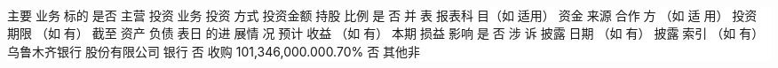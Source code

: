 主要
业务
标的
是否
主营
投资
业务
投资
方式
投资金额
持股
比例
是
否
并
表
报表科
目（如
适用）
资金
来源
合作
方
（如
适
用）
投资
期限
（如
有）
截至
资产
负债
表日
的进
展情
况
预计
收益
（如
有）
本期
损益
影响
是
否
涉
诉
披露
日期
（如
有）
披露
索引
（如
有）
乌鲁木齐银行
股份有限公司
银行
否
收购
101,346,000.000.70%
否
其他非
